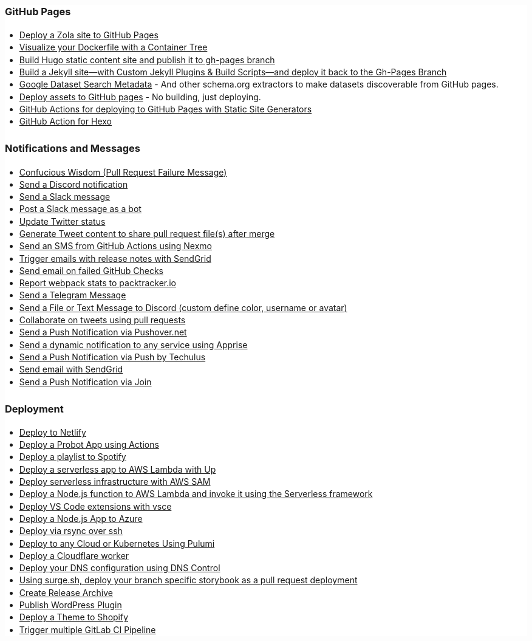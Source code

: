 ### GitHub Pages

- [Deploy a Zola site to GitHub Pages](https://github.com/shalzz/zola-deploy-action)
- [Visualize your Dockerfile with a Container Tree](https://www.github.com/vsoch/containertree)
- [Build Hugo static content site and publish it to gh-pages branch](https://github.com/khanhicetea/gh-actions-hugo-deploy-gh-pages)
- [Build a Jekyll site—with Custom Jekyll Plugins & Build Scripts—and deploy it back to the Gh-Pages Branch](https://github.com/BryanSchuetz/jekyll-deploy-gh-pages)
- [Google Dataset Search Metadata](https://www.github.com/openschemas/extractors/) - And other schema.org extractors to make datasets discoverable from GitHub pages.
- [Deploy assets to GitHub pages](https://github.com/maxheld83/ghpages) - No building, just deploying.
- [GitHub Actions for deploying to GitHub Pages with Static Site Generators](https://github.com/peaceiris/actions-gh-pages)
- [GitHub Action for Hexo](https://github.com/heowc/action-hexo)

### Notifications and Messages

- [Confucious Wisdom (Pull Request Failure Message)](https://github.com/vsoch/confucious-actions)
- [Send a Discord notification](https://github.com/Ilshidur/action-discord)
- [Send a Slack message](https://github.com/apex/actions/tree/master/slack)
- [Post a Slack message as a bot](https://github.com/pullreminders/slack-action)
- [Update Twitter status](https://github.com/xorilog/twitter-action)
- [Generate Tweet content to share pull request file(s) after merge](https://github.com/vsoch/twitter-share-action/tree/master/pull_request_share)
- [Send an SMS from GitHub Actions using Nexmo](https://github.com/nexmo-community/nexmo-sms-action)
- [Trigger emails with release notes with SendGrid](https://github.com/bitoiu/release-notify-action)
- [Send email on failed GitHub Checks](https://github.com/cirrus-actions/email)
- [Report webpack stats to packtracker.io](https://github.com/packtracker/github-action)
- [Send a Telegram Message](https://github.com/appleboy/telegram-action)
- [Send a File or Text Message to Discord (custom define color, username or avatar)](https://github.com/appleboy/telegram-action)
- [Collaborate on tweets using pull requests](https://github.com/gr2m/twitter-together)
- [Send a Push Notification via Pushover.net](https://github.com/maddox/actions/tree/master/pushover)
- [Send a dynamic notification to any service using Apprise](https://github.com/cstuder/apprise-ga)
- [Send a Push Notification via Push by Techulus](https://github.com/techulus/push-github-action)
- [Send email with SendGrid](https://github.com/peter-evans/sendgrid-action)
- [Send a Push Notification via Join](https://github.com/ShaunLWM/action-join)

### Deployment

- [Deploy to Netlify](https://github.com/netlify/actions)
- [Deploy a Probot App using Actions](https://probot.github.io/docs/deployment/#github-actions)
- [Deploy a playlist to Spotify](https://github.com/swinton/SpotHub)
- [Deploy a serverless app to AWS Lambda with Up](https://github.com/apex/actions/tree/master/up)
- [Deploy serverless infrastructure with AWS SAM](https://github.com/apex/actions/tree/master/aws/sam)
- [Deploy a Node.js function to AWS Lambda and invoke it using the Serverless framework](https://github.com/swinton/serverless)
- [Deploy VS Code extensions with vsce](https://github.com/lannonbr/vsce-action)
- [Deploy a Node.js App to Azure](https://github.com/sdras/example-azure-node)
- [Deploy via rsync over ssh](https://github.com/maxheld83/ghaction-rsync)
- [Deploy to any Cloud or Kubernetes Using Pulumi](https://github.com/pulumi/actions)
- [Deploy a Cloudflare worker](https://github.com/cpilsworth/cloudflare-worker-action)
- [Deploy your DNS configuration using DNS Control](https://github.com/koenrh/dnscontrol-action)
- [Using surge.sh, deploy your branch specific storybook as a pull request deployment](https://github.com/codeship/storybook-surge-github-action)
- [Create Release Archive](https://github.com/lubusIN/actions/tree/master/archive)
- [Publish WordPress Plugin](https://github.com/lubusIN/actions/tree/master/wordpress)
- [Deploy a Theme to Shopify](https://github.com/pgrimaud/action-shopify)
- [Trigger multiple GitLab CI Pipeline](https://github.com/appleboy/gitlab-ci-action)